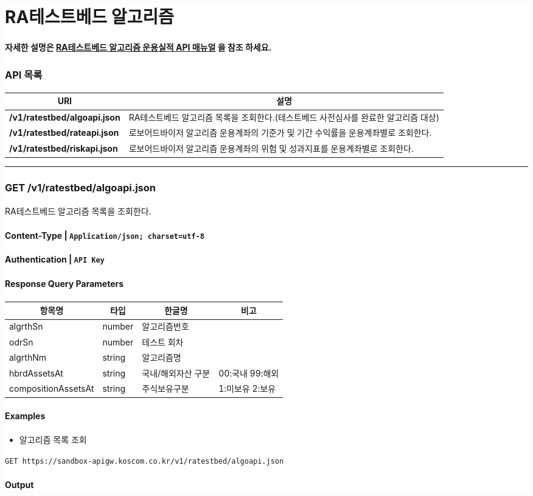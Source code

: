 # RA테스트베드 알고리즘

#### 자세한 설명은 [RA테스트베드 알고리즘 운용실적 API 매뉴얼](https://developers.koscom.co.kr/resources/documentation/20170614\_RATestBed\_API.pdf) 을 참조 하세요.

### API 목록

| URI                            | 설명                                              |
| ------------------------------ | ----------------------------------------------- |
| **/v1/ratestbed/algoapi.json** | RA테스트베드 알고리즘 목록을 조회한다.(테스트베드 사전심사를 완료한 알고리즘 대상) |
| **/v1/ratestbed/rateapi.json** | 로보어드바이저 알고리즘 운용계좌의 기준가 및 기간 수익률을 운용계좌별로 조회한다.   |
| **/v1/ratestbed/riskapi.json** | 로보어드바이저 알고리즘 운용계좌의 위험 및 성과지표를 운용계좌별로 조회한다.      |

****

### GET  **/v1/ratestbed/algoapi.json**

RA테스트베드 알고리즘 목록을 조회한다.

#### &#x20;Content-Type | `Application/json; charset=utf-8` <a href="#content-type-or-application-json-charset-utf-8" id="content-type-or-application-json-charset-utf-8"></a>

#### Authentication | **`API Key`** <a href="#authentication-or-api-key" id="authentication-or-api-key"></a>

#### Response Query Parameters

| **항목명**             | **타입** | **한글명**    | **비고**      |
| ------------------- | ------ | ---------- | ----------- |
| algrthSn            | number | 알고리즘번호     |             |
| odrSn               | number | 테스트 회차     |             |
| algrthNm            | string | 알고리즘명      |             |
| hbrdAssetsAt        | string | 국내/해외자산 구분 | 00:국내 99:해외 |
| compositionAssetsAt | string | 주식보유구분     | 1:미보유 2:보유  |

#### Examples

* 알고리즘 목록 조회

```http
GET https://sandbox-apigw.koscom.co.kr/v1/ratestbed/algoapi.json
```

#### Output
